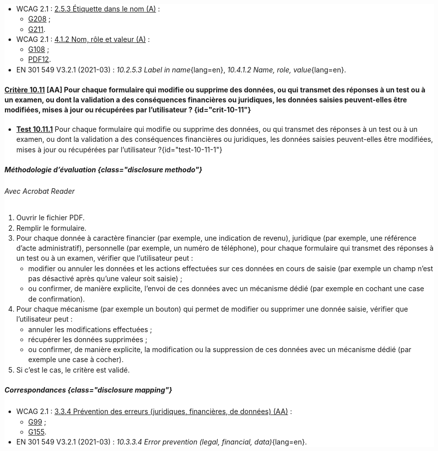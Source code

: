 - WCAG 2.1&nbsp;: [2.5.3 Étiquette dans le nom (A)](https://www.w3.org/Translations/WCAG21-fr/#label-in-name)&nbsp;:
    - [G208](https://www.w3.org/WAI/WCAG21/Techniques/general/G208.html)&nbsp;;
    - [G211](https://www.w3.org/WAI/WCAG21/Techniques/general/G211.html).
 - WCAG 2.1&nbsp;: [4.1.2 Nom, rôle et valeur (A)](https://www.w3.org/Translations/WCAG21-fr/#name-role-value)&nbsp;:
    - [G108](https://www.w3.org/WAI/WCAG21/Techniques/general/G108.html)&nbsp;;
    - [PDF12](https://www.w3.org/WAI/WCAG21/Techniques/pdf/PDF12.html).
- EN 301 549 V3.2.1 (2021-03)&nbsp;: *10.2.5.3 Label in name*{lang=en}, *10.4.1.2 Name, role, value*{lang=en}.

#### [Critère 10.11](#crit-10-11) [AA] Pour chaque formulaire qui modifie ou supprime des données, ou qui transmet des réponses à un test ou à un examen, ou dont la validation a des conséquences financières ou juridiques, les données saisies peuvent-elles être modifiées, mises à jour ou récupérées par l’utilisateur&nbsp;? {id="crit-10-11"}
- **[Test 10.11.1](#test-10-11-1)** Pour chaque formulaire qui modifie ou supprime des données, ou qui transmet des réponses à un test ou à un examen, ou dont la validation a des conséquences financières ou juridiques, les données saisies peuvent-elles être modifiées, mises à jour ou récupérées par l’utilisateur&nbsp;?{id="test-10-11-1"}

##### Méthodologie d’évaluation {class="disclosure methodo"}

###### Avec Acrobat Reader

1. Ouvrir le fichier PDF.
2. Remplir le formulaire.
3. Pour chaque donnée à caractère financier (par exemple, une indication de revenu), juridique (par exemple, une référence d’acte administratif), personnelle (par exemple, un numéro de téléphone), pour chaque formulaire qui transmet des réponses à un test ou à un examen, vérifier que l’utilisateur peut&nbsp;: 
    - modifier ou annuler les données et les actions effectuées sur ces données en cours de saisie (par exemple un champ n’est pas désactivé après qu’une valeur soit saisie)&nbsp;;
    - ou confirmer, de manière explicite, l’envoi de ces données avec un mécanisme dédié (par exemple en cochant une case de confirmation).
4. Pour chaque mécanisme (par exemple un bouton) qui permet de modifier ou supprimer une donnée saisie, vérifier que l’utilisateur peut&nbsp;:
    - annuler les modifications effectuées&nbsp;;
    - récupérer les données supprimées&nbsp;;
    - ou confirmer, de manière explicite, la modification ou la suppression de ces données avec un mécanisme dédié (par exemple une case à cocher).
4. Si c’est le cas, le critère est validé.

##### Correspondances {class="disclosure mapping"}

- WCAG 2.1&nbsp;: [3.3.4 Prévention des erreurs (juridiques, financières, de données) (AA)](https://www.w3.org/Translations/WCAG21-fr/#error-prevention-legal-financial-data)&nbsp;:
    - [G99](https://www.w3.org/WAI/WCAG21/Techniques/general/G99)&nbsp;;
    - [G155](https://www.w3.org/WAI/WCAG21/Techniques/general/G155).
- EN 301 549 V3.2.1 (2021-03)&nbsp;: *10.3.3.4 Error prevention (legal, financial, data)*{lang=en}.


